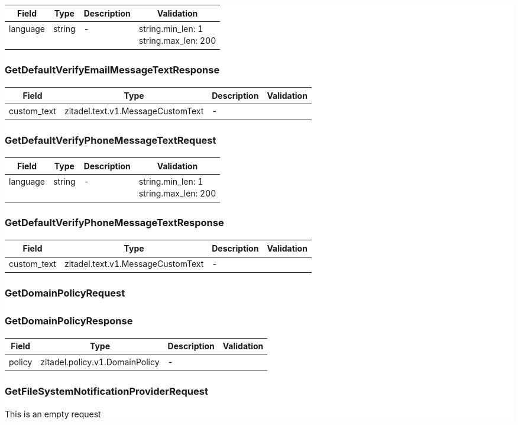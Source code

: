 | Field | Type | Description | Validation |
| ----- | ---- | ----------- | ----------- |
| language |  string | - | string.min_len: 1<br /> string.max_len: 200<br />  |




### GetDefaultVerifyEmailMessageTextResponse



| Field | Type | Description | Validation |
| ----- | ---- | ----------- | ----------- |
| custom_text |  zitadel.text.v1.MessageCustomText | - |  |




### GetDefaultVerifyPhoneMessageTextRequest



| Field | Type | Description | Validation |
| ----- | ---- | ----------- | ----------- |
| language |  string | - | string.min_len: 1<br /> string.max_len: 200<br />  |




### GetDefaultVerifyPhoneMessageTextResponse



| Field | Type | Description | Validation |
| ----- | ---- | ----------- | ----------- |
| custom_text |  zitadel.text.v1.MessageCustomText | - |  |




### GetDomainPolicyRequest





### GetDomainPolicyResponse



| Field | Type | Description | Validation |
| ----- | ---- | ----------- | ----------- |
| policy |  zitadel.policy.v1.DomainPolicy | - |  |




### GetFileSystemNotificationProviderRequest
This is an empty request

